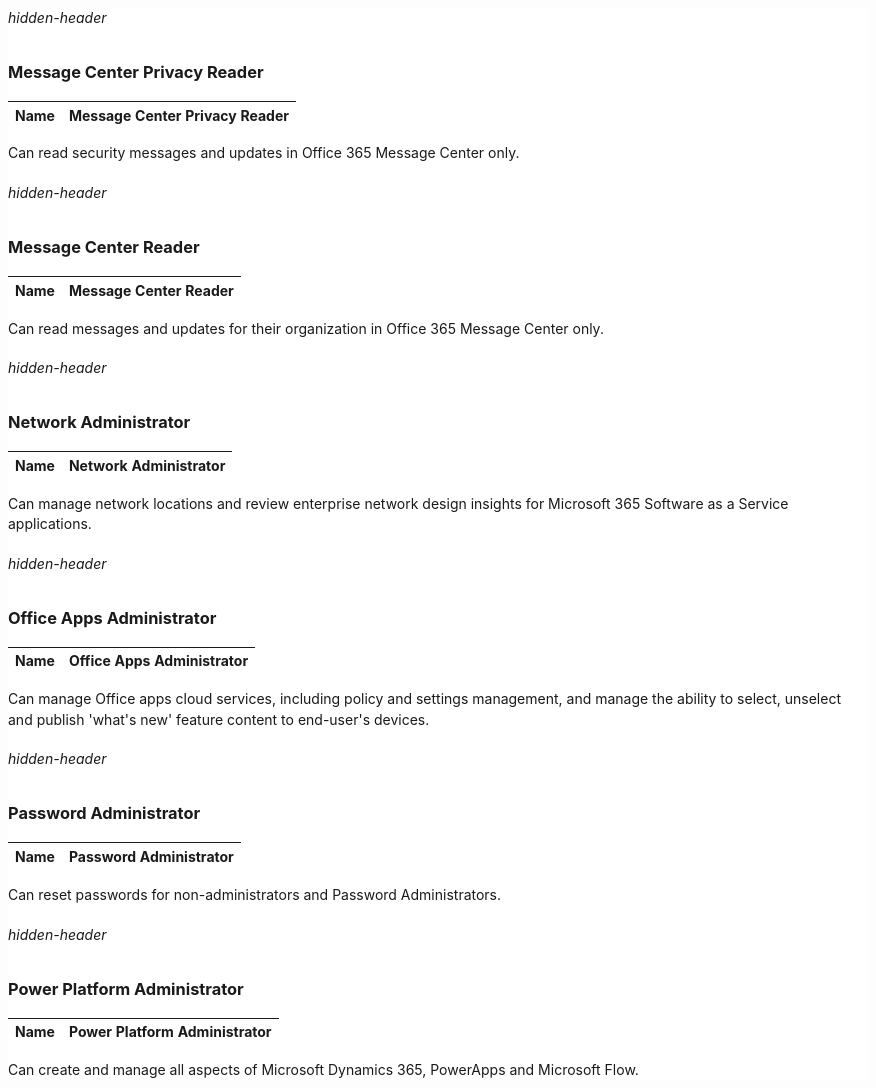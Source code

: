 

###### hidden-header

### Message Center Privacy Reader

|Name |Message Center Privacy Reader|
| :-- | :-- |
Can read security messages and updates in Office 365 Message Center only.



###### hidden-header

### Message Center Reader

|Name |Message Center Reader|
| :-- | :-- |
Can read messages and updates for their organization in Office 365 Message Center only.



###### hidden-header

### Network Administrator

|Name |Network Administrator|
| :-- | :-- |
Can manage network locations and review enterprise network design insights for Microsoft 365 Software as a Service applications.



###### hidden-header

### Office Apps Administrator

|Name |Office Apps Administrator|
| :-- | :-- |
Can manage Office apps cloud services, including policy and settings management, and manage the ability to select, unselect and publish 'what's new' feature content to end-user's devices.



###### hidden-header

### Password Administrator

|Name |Password Administrator|
| :-- | :-- |
Can reset passwords for non-administrators and Password Administrators.



###### hidden-header

### Power Platform Administrator

|Name |Power Platform Administrator|
| :-- | :-- |
Can create and manage all aspects of Microsoft Dynamics 365, PowerApps and Microsoft Flow.

